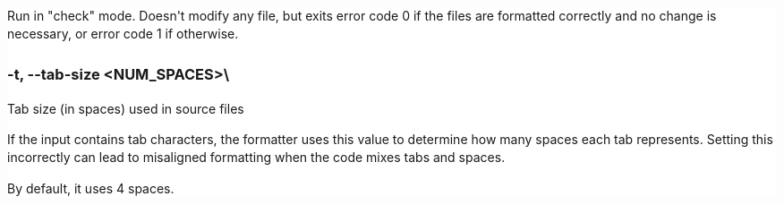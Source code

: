 Run in "check" mode. Doesn't modify any file, but exits error code 0 if the
files are formatted correctly and no change is necessary, or error code 1
if otherwise.

### -t, --tab-size \<NUM_SPACES>\

Tab size (in spaces) used in source files

If the input contains tab characters, the formatter uses this value to determine how
many spaces each tab represents. Setting this incorrectly can lead to misaligned
formatting when the code mixes tabs and spaces.

By default, it uses 4 spaces.
